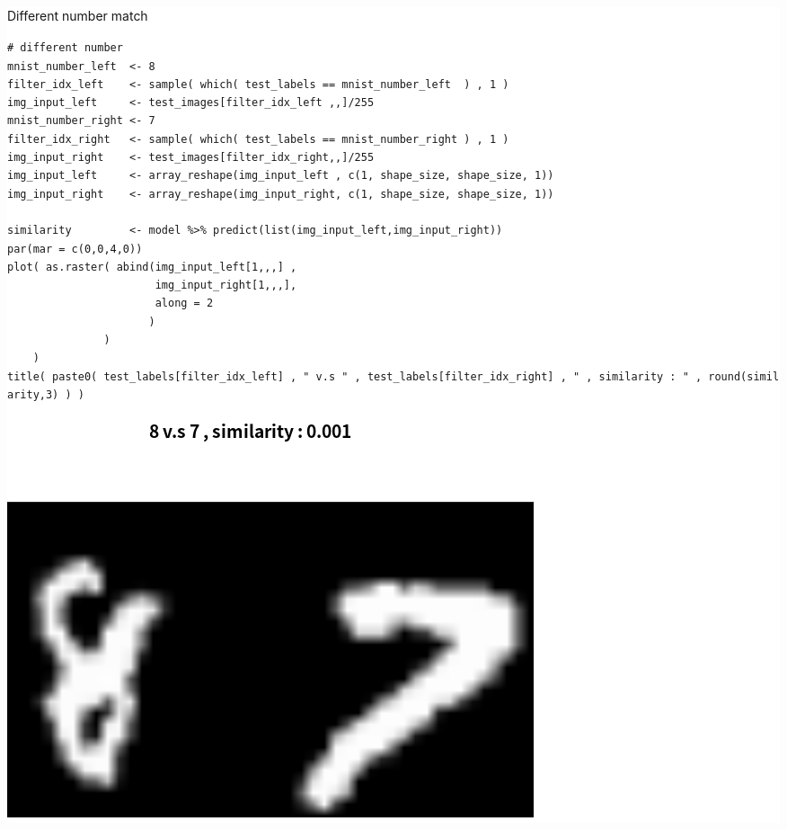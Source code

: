 Different number match
```
# different number
mnist_number_left  <- 8
filter_idx_left    <- sample( which( test_labels == mnist_number_left  ) , 1 )
img_input_left     <- test_images[filter_idx_left ,,]/255
mnist_number_right <- 7
filter_idx_right   <- sample( which( test_labels == mnist_number_right ) , 1 )
img_input_right    <- test_images[filter_idx_right,,]/255
img_input_left     <- array_reshape(img_input_left , c(1, shape_size, shape_size, 1))
img_input_right    <- array_reshape(img_input_right, c(1, shape_size, shape_size, 1))

similarity         <- model %>% predict(list(img_input_left,img_input_right))
par(mar = c(0,0,4,0))
plot( as.raster( abind(img_input_left[1,,,] ,
                       img_input_right[1,,,],
                       along = 2
                      ) 
               ) 
    )
title( paste0( test_labels[filter_idx_left] , " v.s " , test_labels[filter_idx_right] , " , similarity : " , round(similarity,3) ) )
```
![learning_rate_comparison](https://github.com/fr407041/mnist-siamese-neural-network-for-R-code/blob/master/images/different_comparison.png)
